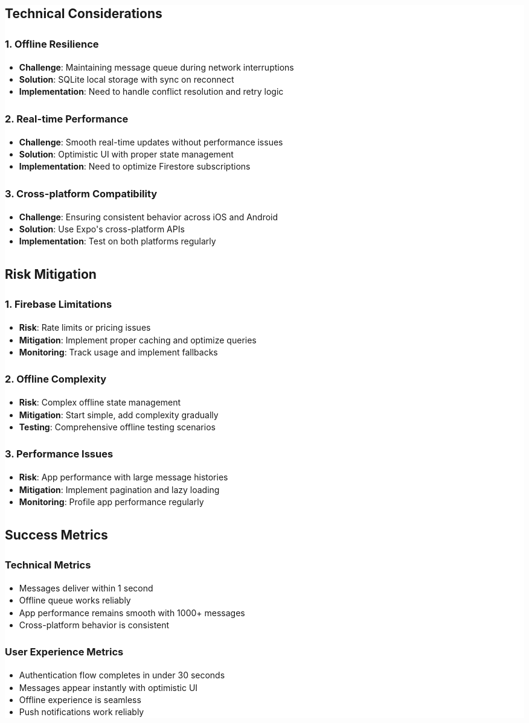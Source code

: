 ## Technical Considerations

### 1. Offline Resilience
- **Challenge**: Maintaining message queue during network interruptions
- **Solution**: SQLite local storage with sync on reconnect
- **Implementation**: Need to handle conflict resolution and retry logic

### 2. Real-time Performance
- **Challenge**: Smooth real-time updates without performance issues
- **Solution**: Optimistic UI with proper state management
- **Implementation**: Need to optimize Firestore subscriptions

### 3. Cross-platform Compatibility
- **Challenge**: Ensuring consistent behavior across iOS and Android
- **Solution**: Use Expo's cross-platform APIs
- **Implementation**: Test on both platforms regularly

## Risk Mitigation

### 1. Firebase Limitations
- **Risk**: Rate limits or pricing issues
- **Mitigation**: Implement proper caching and optimize queries
- **Monitoring**: Track usage and implement fallbacks

### 2. Offline Complexity
- **Risk**: Complex offline state management
- **Mitigation**: Start simple, add complexity gradually
- **Testing**: Comprehensive offline testing scenarios

### 3. Performance Issues
- **Risk**: App performance with large message histories
- **Mitigation**: Implement pagination and lazy loading
- **Monitoring**: Profile app performance regularly

## Success Metrics

### Technical Metrics
- Messages deliver within 1 second
- Offline queue works reliably
- App performance remains smooth with 1000+ messages
- Cross-platform behavior is consistent

### User Experience Metrics
- Authentication flow completes in under 30 seconds
- Messages appear instantly with optimistic UI
- Offline experience is seamless
- Push notifications work reliably
